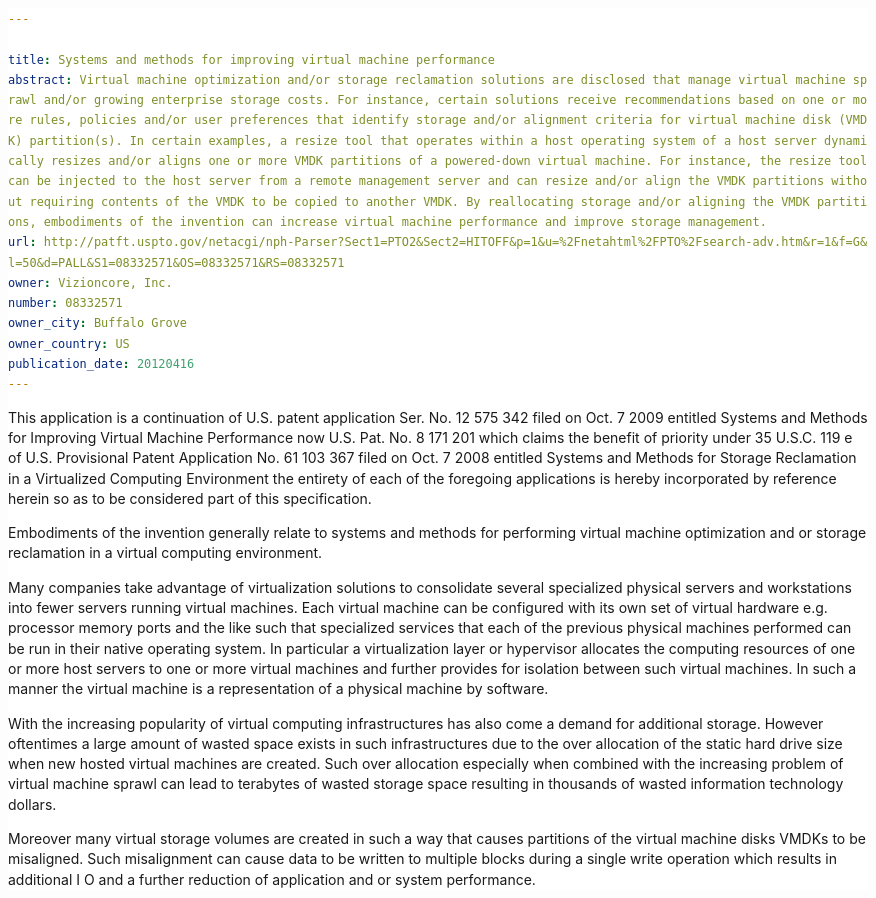 ```yaml
---

title: Systems and methods for improving virtual machine performance
abstract: Virtual machine optimization and/or storage reclamation solutions are disclosed that manage virtual machine sprawl and/or growing enterprise storage costs. For instance, certain solutions receive recommendations based on one or more rules, policies and/or user preferences that identify storage and/or alignment criteria for virtual machine disk (VMDK) partition(s). In certain examples, a resize tool that operates within a host operating system of a host server dynamically resizes and/or aligns one or more VMDK partitions of a powered-down virtual machine. For instance, the resize tool can be injected to the host server from a remote management server and can resize and/or align the VMDK partitions without requiring contents of the VMDK to be copied to another VMDK. By reallocating storage and/or aligning the VMDK partitions, embodiments of the invention can increase virtual machine performance and improve storage management.
url: http://patft.uspto.gov/netacgi/nph-Parser?Sect1=PTO2&Sect2=HITOFF&p=1&u=%2Fnetahtml%2FPTO%2Fsearch-adv.htm&r=1&f=G&l=50&d=PALL&S1=08332571&OS=08332571&RS=08332571
owner: Vizioncore, Inc.
number: 08332571
owner_city: Buffalo Grove
owner_country: US
publication_date: 20120416
---
```

This application is a continuation of U.S. patent application Ser. No. 12 575 342 filed on Oct. 7 2009 entitled Systems and Methods for Improving Virtual Machine Performance now U.S. Pat. No. 8 171 201 which claims the benefit of priority under 35 U.S.C. 119 e of U.S. Provisional Patent Application No. 61 103 367 filed on Oct. 7 2008 entitled Systems and Methods for Storage Reclamation in a Virtualized Computing Environment the entirety of each of the foregoing applications is hereby incorporated by reference herein so as to be considered part of this specification.

Embodiments of the invention generally relate to systems and methods for performing virtual machine optimization and or storage reclamation in a virtual computing environment.

Many companies take advantage of virtualization solutions to consolidate several specialized physical servers and workstations into fewer servers running virtual machines. Each virtual machine can be configured with its own set of virtual hardware e.g. processor memory ports and the like such that specialized services that each of the previous physical machines performed can be run in their native operating system. In particular a virtualization layer or hypervisor allocates the computing resources of one or more host servers to one or more virtual machines and further provides for isolation between such virtual machines. In such a manner the virtual machine is a representation of a physical machine by software.

With the increasing popularity of virtual computing infrastructures has also come a demand for additional storage. However oftentimes a large amount of wasted space exists in such infrastructures due to the over allocation of the static hard drive size when new hosted virtual machines are created. Such over allocation especially when combined with the increasing problem of virtual machine sprawl can lead to terabytes of wasted storage space resulting in thousands of wasted information technology dollars.

Moreover many virtual storage volumes are created in such a way that causes partitions of the virtual machine disks VMDKs to be misaligned. Such misalignment can cause data to be written to multiple blocks during a single write operation which results in additional I O and a further reduction of application and or system performance.
